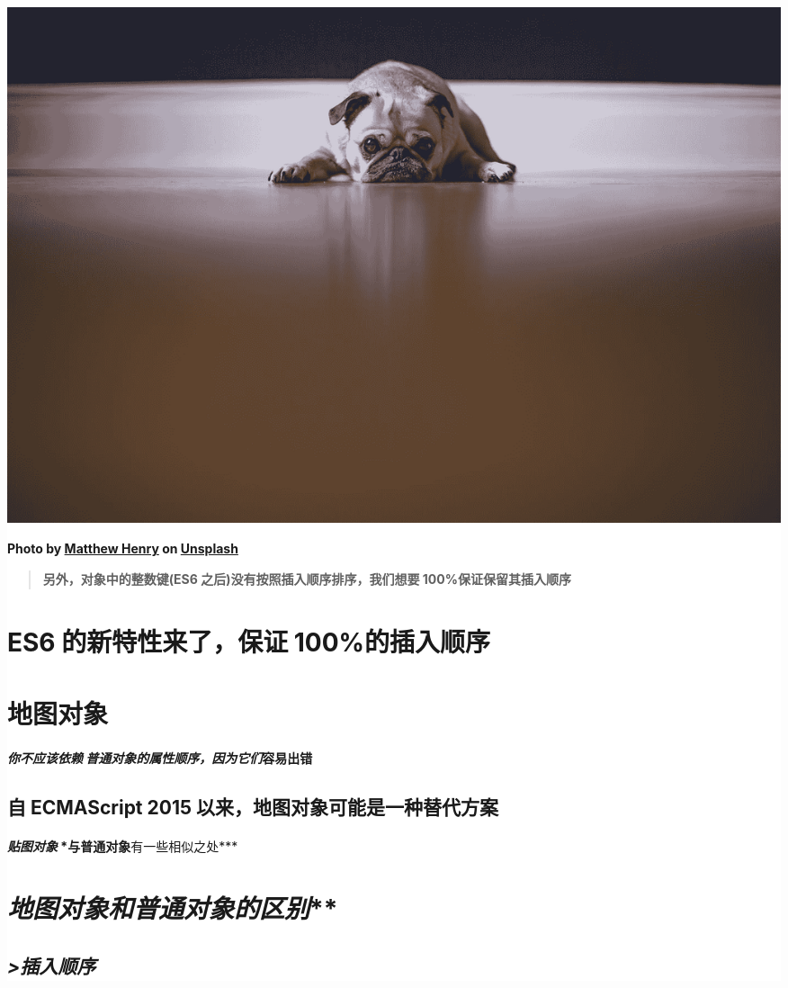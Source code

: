 **![](img/b9fea30723ed550ec2b2cc639107f37c.png)**

**Photo by [Matthew Henry](https://unsplash.com/@matthewhenry?utm_source=medium&utm_medium=referral) on [Unsplash](https://unsplash.com?utm_source=medium&utm_medium=referral)**

> **另外，**对象中的整数键(ES6 之后)没有按照插入顺序排序，我们想要 100%保证保留其插入顺序****

# **ES6 的新特性来了，保证 100%的插入顺序**

# **地图对象**

***你不应该依赖* ***普通对象的属性顺序，因为它们*容易出错****

## **自 ECMAScript 2015 以来，**地图对象**可能是一种替代方案**

*****贴图对象*** *与普通对象**有一些相似之处***

# *****地图对象**和**普通对象**的区别***

## *****>插入顺序*****
